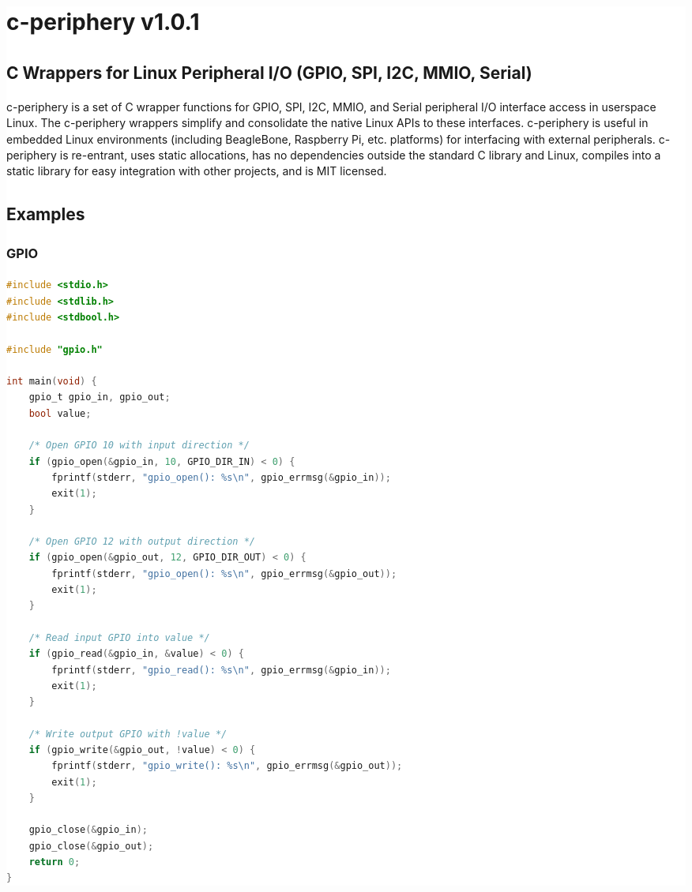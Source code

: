 # c-periphery v1.0.1

## C Wrappers for Linux Peripheral I/O (GPIO, SPI, I2C, MMIO, Serial)

c-periphery is a set of C wrapper functions for GPIO, SPI, I2C, MMIO, and Serial peripheral I/O interface access in userspace Linux. The c-periphery wrappers simplify and consolidate the native Linux APIs to these interfaces. c-periphery is useful in embedded Linux environments (including BeagleBone, Raspberry Pi, etc. platforms) for interfacing with external peripherals. c-periphery is re-entrant, uses static allocations, has no dependencies outside the standard C library and Linux, compiles into a static library for easy integration with other projects, and is MIT licensed.

## Examples

### GPIO

``` c
#include <stdio.h>
#include <stdlib.h>
#include <stdbool.h>

#include "gpio.h"

int main(void) {
    gpio_t gpio_in, gpio_out;
    bool value;

    /* Open GPIO 10 with input direction */
    if (gpio_open(&gpio_in, 10, GPIO_DIR_IN) < 0) {
        fprintf(stderr, "gpio_open(): %s\n", gpio_errmsg(&gpio_in));
        exit(1);
    }

    /* Open GPIO 12 with output direction */
    if (gpio_open(&gpio_out, 12, GPIO_DIR_OUT) < 0) {
        fprintf(stderr, "gpio_open(): %s\n", gpio_errmsg(&gpio_out));
        exit(1);
    }

    /* Read input GPIO into value */
    if (gpio_read(&gpio_in, &value) < 0) {
        fprintf(stderr, "gpio_read(): %s\n", gpio_errmsg(&gpio_in));
        exit(1);
    }

    /* Write output GPIO with !value */
    if (gpio_write(&gpio_out, !value) < 0) {
        fprintf(stderr, "gpio_write(): %s\n", gpio_errmsg(&gpio_out));
        exit(1);
    }

    gpio_close(&gpio_in);
    gpio_close(&gpio_out);
    return 0;
}
```

